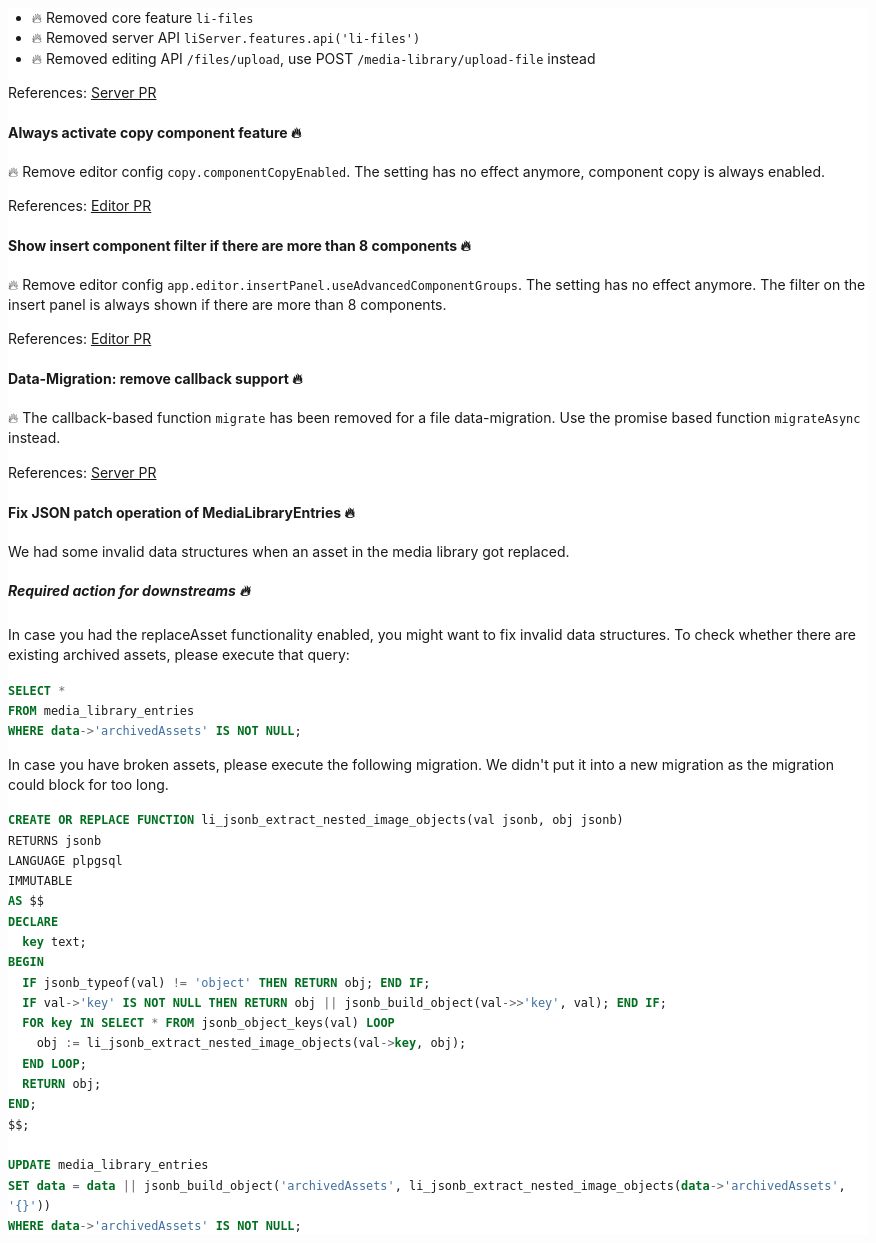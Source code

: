 - 🔥 Removed core feature `li-files`
- 🔥 Removed server API `liServer.features.api('li-files')`
- 🔥 Removed editing API `/files/upload`, use POST `/media-library/upload-file` instead

References: [Server PR](https://github.com/livingdocsIO/livingdocs-server/pull/3643)


#### Always activate copy component feature :fire:

🔥 Remove editor config `copy.componentCopyEnabled`. The setting has no effect anymore, component copy is always enabled.

References: [Editor PR](https://github.com/livingdocsIO/livingdocs-editor/pull/4476)


#### Show insert component filter if there are more than 8 components :fire:

🔥 Remove editor config `app.editor.insertPanel.useAdvancedComponentGroups`. The setting has no effect anymore. The filter on the insert panel is always shown if there are more than 8 components.

References: [Editor PR](https://github.com/livingdocsIO/livingdocs-editor/pull/4477)


#### Data-Migration: remove callback support :fire:

🔥 The callback-based function `migrate` has been removed for a file data-migration. Use the promise based function `migrateAsync` instead.

References: [Server PR](https://github.com/livingdocsIO/livingdocs-server/pull/3819)


#### Fix JSON patch operation of MediaLibraryEntries :fire:

We had some invalid data structures when an asset in the media library got replaced.

##### Required action for downstreams :fire:

In case you had the replaceAsset functionality enabled, you might want to fix invalid data structures. To check whether there are existing archived assets, please execute that query:

```sql
SELECT *
FROM media_library_entries
WHERE data->'archivedAssets' IS NOT NULL;
```

In case you have broken assets, please execute the following migration.
We didn't put it into a new migration as the migration could block for too long.

```sql
CREATE OR REPLACE FUNCTION li_jsonb_extract_nested_image_objects(val jsonb, obj jsonb)
RETURNS jsonb
LANGUAGE plpgsql
IMMUTABLE
AS $$
DECLARE
  key text;
BEGIN
  IF jsonb_typeof(val) != 'object' THEN RETURN obj; END IF;
  IF val->'key' IS NOT NULL THEN RETURN obj || jsonb_build_object(val->>'key', val); END IF;
  FOR key IN SELECT * FROM jsonb_object_keys(val) LOOP
    obj := li_jsonb_extract_nested_image_objects(val->key, obj);
  END LOOP;
  RETURN obj;
END;
$$;

UPDATE media_library_entries
SET data = data || jsonb_build_object('archivedAssets', li_jsonb_extract_nested_image_objects(data->'archivedAssets', '{}'))
WHERE data->'archivedAssets' IS NOT NULL;
```